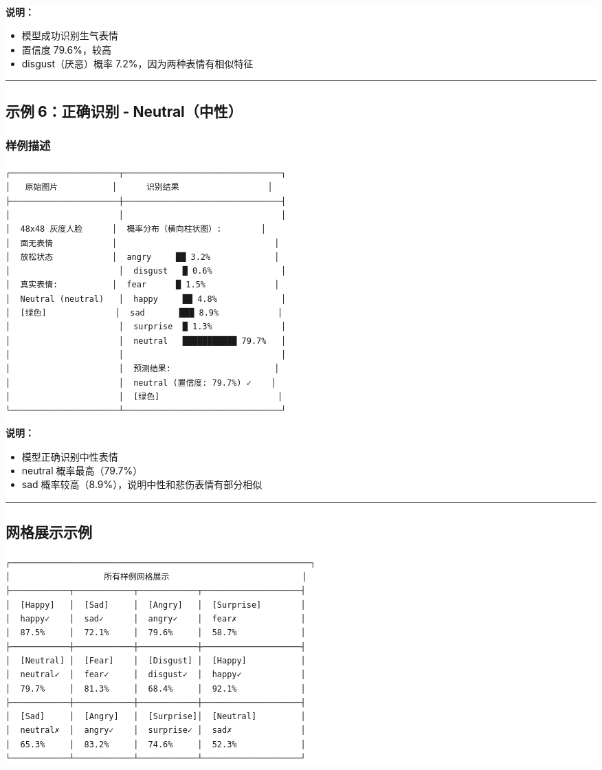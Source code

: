 ```
```

**说明：**
- 模型成功识别生气表情
- 置信度 79.6%，较高
- disgust（厌恶）概率 7.2%，因为两种表情有相似特征

---

## 示例 6：正确识别 - Neutral（中性）

### 样例描述
```
┌──────────────────────┬────────────────────────────────┐
│   原始图片           │      识别结果                  │
├──────────────────────┼────────────────────────────────┤
│                      │                                │
│  48x48 灰度人脸      │  概率分布（横向柱状图）:        │
│  面无表情            │                                │
│  放松状态            │  angry     ██ 3.2%             │
│                      │  disgust   █ 0.6%              │
│  真实表情:           │  fear      █ 1.5%              │
│  Neutral (neutral)   │  happy     ██ 4.8%             │
│  [绿色]              │  sad       ███ 8.9%            │
│                      │  surprise  █ 1.3%              │
│                      │  neutral   ███████████ 79.7%   │
│                      │                                │
│                      │  预测结果:                     │
│                      │  neutral (置信度: 79.7%) ✓    │
│                      │  [绿色]                        │
└──────────────────────┴────────────────────────────────┘
```

**说明：**
- 模型正确识别中性表情
- neutral 概率最高（79.7%）
- sad 概率较高（8.9%），说明中性和悲伤表情有部分相似

---

## 网格展示示例

```
┌─────────────────────────────────────────────────────────────┐
│                   所有样例网格展示                           │
├────────────┬────────────┬────────────┬────────────────────┤
│  [Happy]   │  [Sad]     │  [Angry]   │  [Surprise]        │
│  happy✓    │  sad✓      │  angry✓    │  fear✗             │
│  87.5%     │  72.1%     │  79.6%     │  58.7%             │
├────────────┼────────────┼────────────┼────────────────────┤
│  [Neutral] │  [Fear]    │  [Disgust] │  [Happy]           │
│  neutral✓  │  fear✓     │  disgust✓  │  happy✓            │
│  79.7%     │  81.3%     │  68.4%     │  92.1%             │
├────────────┼────────────┼────────────┼────────────────────┤
│  [Sad]     │  [Angry]   │  [Surprise]│  [Neutral]         │
│  neutral✗  │  angry✓    │  surprise✓ │  sad✗              │
│  65.3%     │  83.2%     │  74.6%     │  52.3%             │
└────────────┴────────────┴────────────┴────────────────────┘
```
